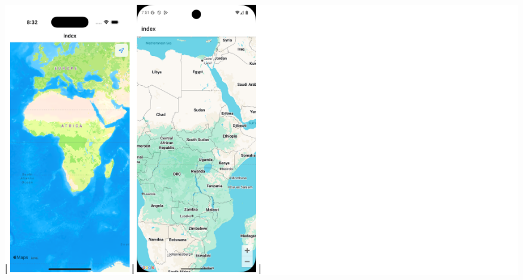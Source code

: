 | <img src="screenshots/ios.png" alt="iOS Map View" width="200" />           | <img src="screenshots/android.png" alt="Android Map View" width="200" />           |